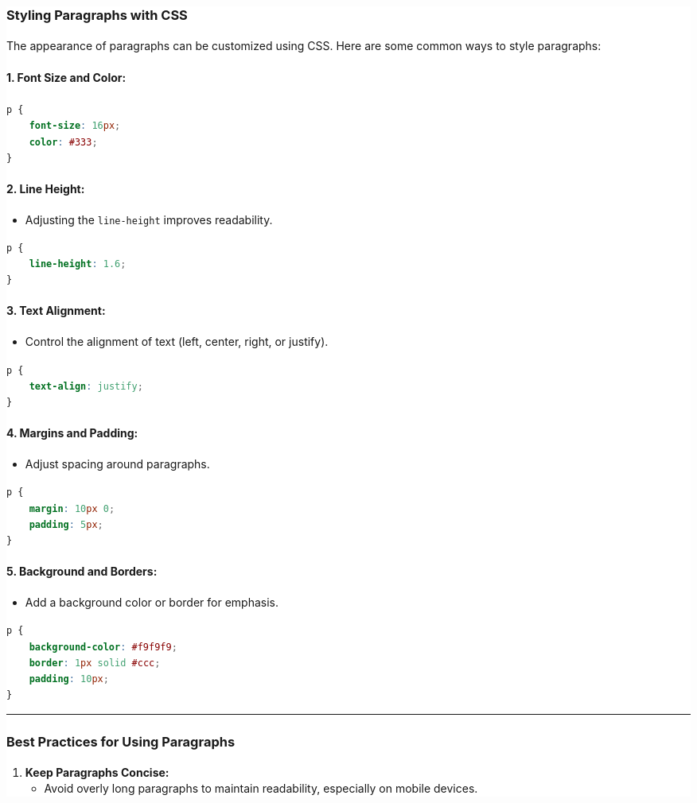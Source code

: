 
### **Styling Paragraphs with CSS**

The appearance of paragraphs can be customized using CSS. Here are some common ways to style paragraphs:

#### **1. Font Size and Color:**
```css
p {
    font-size: 16px;
    color: #333;
}
```

#### **2. Line Height:**
- Adjusting the `line-height` improves readability.
```css
p {
    line-height: 1.6;
}
```

#### **3. Text Alignment:**
- Control the alignment of text (left, center, right, or justify).
```css
p {
    text-align: justify;
}
```

#### **4. Margins and Padding:**
- Adjust spacing around paragraphs.
```css
p {
    margin: 10px 0;
    padding: 5px;
}
```

#### **5. Background and Borders:**
- Add a background color or border for emphasis.
```css
p {
    background-color: #f9f9f9;
    border: 1px solid #ccc;
    padding: 10px;
}
```

---

### **Best Practices for Using Paragraphs**

1. **Keep Paragraphs Concise:**
   - Avoid overly long paragraphs to maintain readability, especially on mobile devices.
